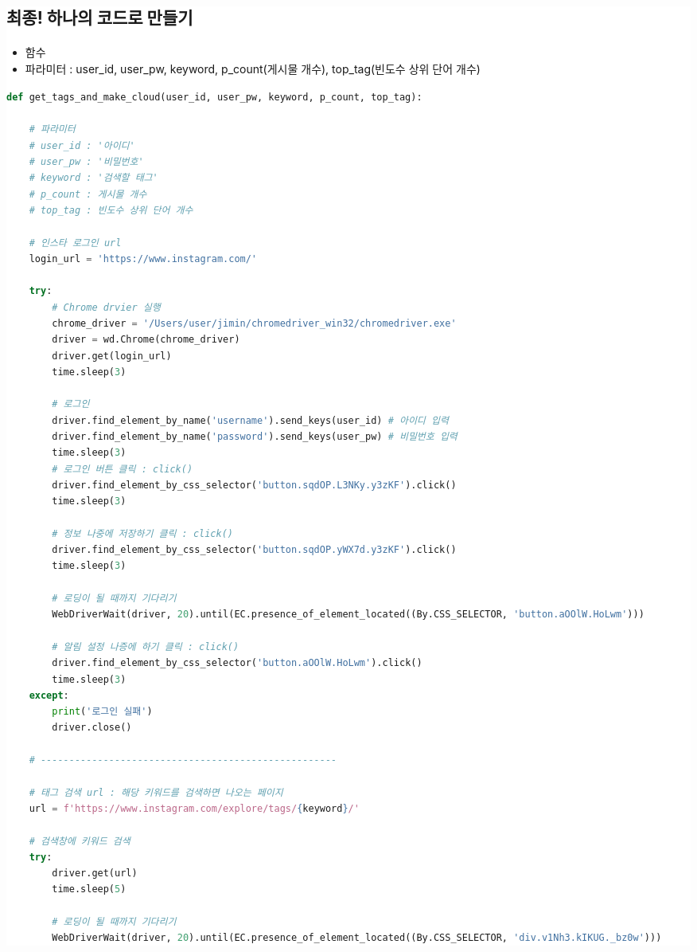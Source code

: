 

## 최종! 하나의 코드로 만들기

- 함수
- 파라미터 : user_id, user_pw, keyword, p_count(게시물 개수), top_tag(빈도수 상위 단어 개수)


```python
def get_tags_and_make_cloud(user_id, user_pw, keyword, p_count, top_tag):

    # 파라미터
    # user_id : '아이디'
    # user_pw : '비밀번호'
    # keyword : '검색할 태그'
    # p_count : 게시물 개수
    # top_tag : 빈도수 상위 단어 개수

    # 인스타 로그인 url
    login_url = 'https://www.instagram.com/'
    
    try:
        # Chrome drvier 실행
        chrome_driver = '/Users/user/jimin/chromedriver_win32/chromedriver.exe'
        driver = wd.Chrome(chrome_driver)
        driver.get(login_url)
        time.sleep(3)

        # 로그인
        driver.find_element_by_name('username').send_keys(user_id) # 아이디 입력
        driver.find_element_by_name('password').send_keys(user_pw) # 비밀번호 입력
        time.sleep(3)
        # 로그인 버튼 클릭 : click()
        driver.find_element_by_css_selector('button.sqdOP.L3NKy.y3zKF').click()
        time.sleep(3)

        # 정보 나중에 저장하기 클릭 : click()
        driver.find_element_by_css_selector('button.sqdOP.yWX7d.y3zKF').click()
        time.sleep(3)

        # 로딩이 될 때까지 기다리기
        WebDriverWait(driver, 20).until(EC.presence_of_element_located((By.CSS_SELECTOR, 'button.aOOlW.HoLwm')))
    
        # 알림 설정 나증에 하기 클릭 : click()
        driver.find_element_by_css_selector('button.aOOlW.HoLwm').click()
        time.sleep(3)
    except:
        print('로그인 실패')
        driver.close()
        
    # ----------------------------------------------------

    # 태그 검색 url : 해당 키워드를 검색하면 나오는 페이지
    url = f'https://www.instagram.com/explore/tags/{keyword}/'

    # 검색창에 키워드 검색
    try:
        driver.get(url)
        time.sleep(5)

        # 로딩이 될 때까지 기다리기
        WebDriverWait(driver, 20).until(EC.presence_of_element_located((By.CSS_SELECTOR, 'div.v1Nh3.kIKUG._bz0w'))) 

```